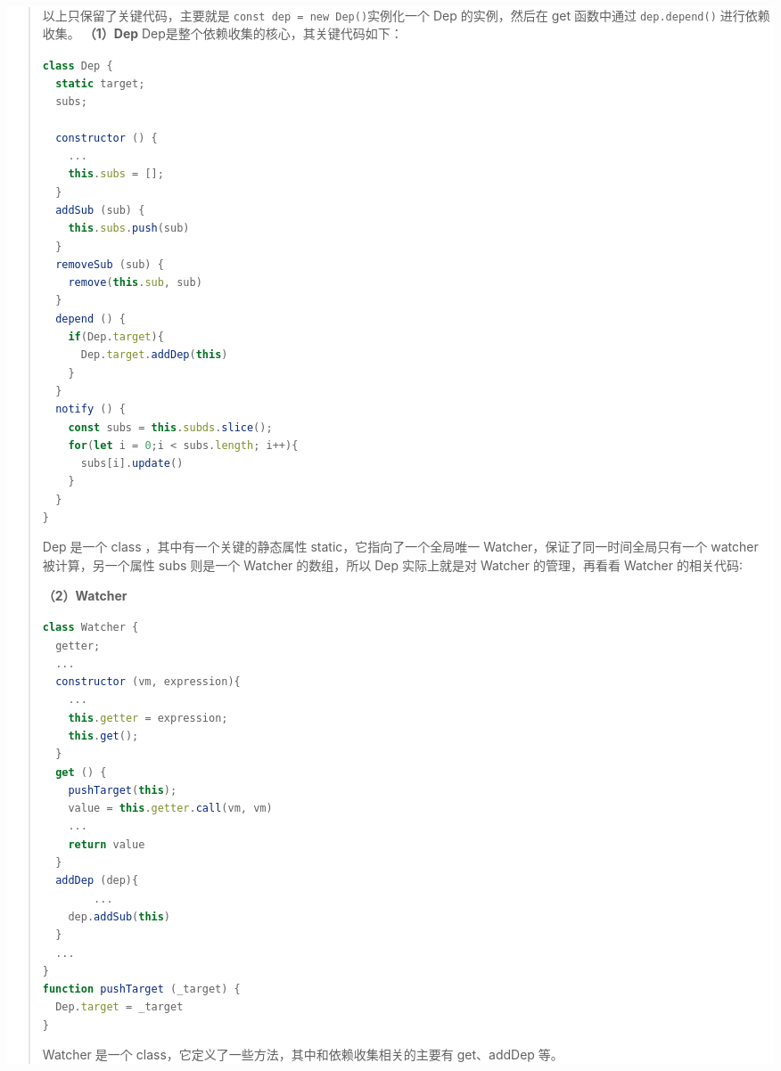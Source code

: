 > 以上只保留了关键代码，主要就是 `const dep = new Dep()`实例化一个 Dep 的实例，然后在 get 函数中通过 `dep.depend()` 进行依赖收集。 **（1）Dep** Dep是整个依赖收集的核心，其关键代码如下：
>
> ```javascript
> class Dep {
>   static target;
>   subs;
> 
>   constructor () {
>     ...
>     this.subs = [];
>   }
>   addSub (sub) {
>     this.subs.push(sub)
>   }
>   removeSub (sub) {
>     remove(this.sub, sub)
>   }
>   depend () {
>     if(Dep.target){
>       Dep.target.addDep(this)
>     }
>   }
>   notify () {
>     const subs = this.subds.slice();
>     for(let i = 0;i < subs.length; i++){
>       subs[i].update()
>     }
>   }
> }
> ```
>
> Dep 是一个 class ，其中有一个关键的静态属性 static，它指向了一个全局唯一 Watcher，保证了同一时间全局只有一个 watcher 被计算，另一个属性 subs 则是一个 Watcher 的数组，所以 Dep 实际上就是对 Watcher 的管理，再看看 Watcher 的相关代码∶
>
> **（2）Watcher**
>
> ```javascript
> class Watcher {
>   getter;
>   ...
>   constructor (vm, expression){
>     ...
>     this.getter = expression;
>     this.get();
>   }
>   get () {
>     pushTarget(this);
>     value = this.getter.call(vm, vm)
>     ...
>     return value
>   }
>   addDep (dep){
>         ...
>     dep.addSub(this)
>   }
>   ...
> }
> function pushTarget (_target) {
>   Dep.target = _target
> }
> ```
>
> Watcher 是一个 class，它定义了一些方法，其中和依赖收集相关的主要有 get、addDep 等。